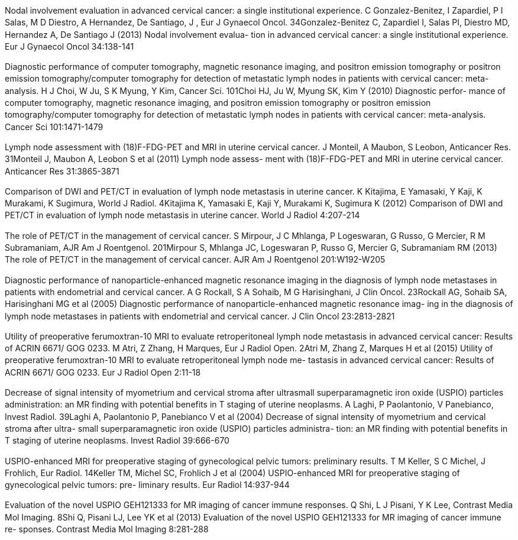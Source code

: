 Nodal involvement evaluation in advanced cervical cancer: a single institutional experience. C Gonzalez-Benitez, I Zapardiel, P I Salas, M D Diestro, A Hernandez, De Santiago, J , Eur J Gynaecol Oncol. 34Gonzalez-Benitez C, Zapardiel I, Salas PI, Diestro MD, Hernandez A, De Santiago J (2013) Nodal involvement evalua- tion in advanced cervical cancer: a single institutional experience. Eur J Gynaecol Oncol 34:138-141

Diagnostic performance of computer tomography, magnetic resonance imaging, and positron emission tomography or positron emission tomography/computer tomography for detection of metastatic lymph nodes in patients with cervical cancer: meta-analysis. H J Choi, W Ju, S K Myung, Y Kim, Cancer Sci. 101Choi HJ, Ju W, Myung SK, Kim Y (2010) Diagnostic perfor- mance of computer tomography, magnetic resonance imaging, and positron emission tomography or positron emission tomography/computer tomography for detection of metastatic lymph nodes in patients with cervical cancer: meta-analysis. Cancer Sci 101:1471-1479

Lymph node assessment with (18)F-FDG-PET and MRI in uterine cervical cancer. J Monteil, A Maubon, S Leobon, Anticancer Res. 31Monteil J, Maubon A, Leobon S et al (2011) Lymph node assess- ment with (18)F-FDG-PET and MRI in uterine cervical cancer. Anticancer Res 31:3865-3871

Comparison of DWI and PET/CT in evaluation of lymph node metastasis in uterine cancer. K Kitajima, E Yamasaki, Y Kaji, K Murakami, K Sugimura, World J Radiol. 4Kitajima K, Yamasaki E, Kaji Y, Murakami K, Sugimura K (2012) Comparison of DWI and PET/CT in evaluation of lymph node metastasis in uterine cancer. World J Radiol 4:207-214

The role of PET/CT in the management of cervical cancer. S Mirpour, J C Mhlanga, P Logeswaran, G Russo, G Mercier, R M Subramaniam, AJR Am J Roentgenol. 201Mirpour S, Mhlanga JC, Logeswaran P, Russo G, Mercier G, Subramaniam RM (2013) The role of PET/CT in the management of cervical cancer. AJR Am J Roentgenol 201:W192-W205

Diagnostic performance of nanoparticle-enhanced magnetic resonance imaging in the diagnosis of lymph node metastases in patients with endometrial and cervical cancer. A G Rockall, S A Sohaib, M G Harisinghani, J Clin Oncol. 23Rockall AG, Sohaib SA, Harisinghani MG et al (2005) Diagnostic performance of nanoparticle-enhanced magnetic resonance imag- ing in the diagnosis of lymph node metastases in patients with endometrial and cervical cancer. J Clin Oncol 23:2813-2821

Utility of preoperative ferumoxtran-10 MRI to evaluate retroperitoneal lymph node metastasis in advanced cervical cancer: Results of ACRIN 6671/ GOG 0233. M Atri, Z Zhang, H Marques, Eur J Radiol Open. 2Atri M, Zhang Z, Marques H et al (2015) Utility of preoperative ferumoxtran-10 MRI to evaluate retroperitoneal lymph node me- tastasis in advanced cervical cancer: Results of ACRIN 6671/ GOG 0233. Eur J Radiol Open 2:11-18

Decrease of signal intensity of myometrium and cervical stroma after ultrasmall superparamagnetic iron oxide (USPIO) particles administration: an MR finding with potential benefits in T staging of uterine neoplasms. A Laghi, P Paolantonio, V Panebianco, Invest Radiol. 39Laghi A, Paolantonio P, Panebianco V et al (2004) Decrease of signal intensity of myometrium and cervical stroma after ultra- small superparamagnetic iron oxide (USPIO) particles administra- tion: an MR finding with potential benefits in T staging of uterine neoplasms. Invest Radiol 39:666-670

USPIO-enhanced MRI for preoperative staging of gynecological pelvic tumors: preliminary results. T M Keller, S C Michel, J Frohlich, Eur Radiol. 14Keller TM, Michel SC, Frohlich J et al (2004) USPIO-enhanced MRI for preoperative staging of gynecological pelvic tumors: pre- liminary results. Eur Radiol 14:937-944

Evaluation of the novel USPIO GEH121333 for MR imaging of cancer immune responses. Q Shi, L J Pisani, Y K Lee, Contrast Media Mol Imaging. 8Shi Q, Pisani LJ, Lee YK et al (2013) Evaluation of the novel USPIO GEH121333 for MR imaging of cancer immune re- sponses. Contrast Media Mol Imaging 8:281-288
